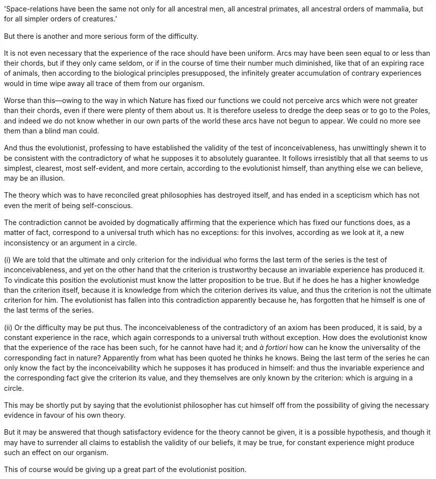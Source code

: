 'Space-relations have been the same not only for all ancestral men, all ancestral primates, all ancestral orders of mammalia, but for all simpler orders of creatures.'

But there is another and more serious form of the difficulty.

It is not even necessary that the experience of the race should have been uniform. Arcs may have been seen equal to or less than their chords, but if they only came seldom, or if in the course of time their number much diminished, like that of an expiring race of animals, then according to the biological principles presupposed, the infinitely greater accumulation of contrary experiences would in time wipe away all trace of them from our organism.

Worse than this—owing to the way in which Nature has fixed our functions we could not perceive arcs which were not greater than their chords, even if there were plenty of them about us. It is therefore useless to dredge the deep seas or to go to the Poles, and indeed we do not know whether in our own parts of the world these arcs have not begun to appear. We could no more see them than a blind man could.

And thus the evolutionist, professing to have established the validity of the test of inconceivableness, has unwittingly shewn it to be consistent with the contradictory of what he supposes it to absolutely guarantee. It follows irresistibly that all that seems to us simplest, clearest, most self-evident, and more certain, according to the evolutionist himself, than anything else we can believe, may be an illusion.

The theory which was to have reconciled great philosophies has destroyed itself, and has ended in a scepticism which has not even the merit of being self-conscious.

The contradiction cannot be avoided by dogmatically affirming that the experience which has fixed our functions does, as a matter of fact, correspond to a universal truth which has no exceptions: for this involves, according as we look at it, a new inconsistency or an argument in a circle.

(i) We are told that the ultimate and only criterion for the individual who forms the last term of the series is the test of inconceivableness, and yet on the other hand that the criterion is trustworthy because an invariable experience has produced it. To vindicate this position the evolutionist must know the latter proposition to be true. But if he does he has a higher knowledge than the criterion itself, because it is knowledge from which the criterion derives its value, and thus the criterion is not the ultimate criterion for him. The evolutionist has fallen into this contradiction apparently because he, has forgotten that he himself is one of the last terms of the series.

(ii) Or the difficulty may be put thus. The inconceivableness of the contradictory of an axiom has been produced, it is said, by a constant experience in the race, which again corresponds to a universal truth without exception. How does the evolutionist know that the experience of the race has been such, for he cannot have had it; and *à fortiori* how can he know the universality of the corresponding fact in nature? Apparently from what has been quoted he thinks he knows. Being the last term of the series he can only know the fact by the inconceivability which he supposes it has produced in himself: and thus the invariable experience and the corresponding fact give the criterion its value, and they themselves are only known by the criterion: which is arguing in a circle.

This may be shortly put by saying that the evolutionist philosopher has cut himself off from the possibility of giving the necessary evidence in favour of his own theory.

But it may be answered that though satisfactory evidence for the theory cannot be given, it is a possible hypothesis, and though it may have to surrender all claims to establish the validity of our beliefs, it may be true, for constant experience might produce such an effect on our organism.

This of course would be giving up a great part of the evolutionist position.
